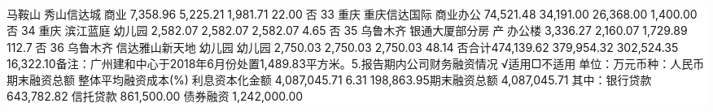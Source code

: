 马鞍山
秀山信达城
商业
7,358.96
5,225.21
1,981.71
22.00
否
33
重庆
重庆信达国际
商业办公
74,521.48
34,191.00
26,368.00
1,400.00
否
34
重庆
滨江蓝庭
幼儿园
2,582.07
2,582.07
2,582.07
4.65
否
35
乌鲁木齐
银通大厦部分房
产
办公楼
3,336.27
2,160.07
1,729.89
112.7
否
36
乌鲁木齐
信达雅山新天地
幼儿园
幼儿园
2,750.03
2,750.03
2,750.03
48.14
否合计474,139.62
379,954.32
302,524.35
16,322.10备注：广州建和中心于2018年6月份处置1,489.83平方米。5.报告期内公司财务融资情况
√适用□不适用
单位：万元币种：人民币
期末融资总额
整体平均融资成本(%)
利息资本化金额
4,087,045.71
6.31
198,863.95期末融资总额
4,087,045.71
其中：银行贷款
643,782.82
信托贷款
861,500.00
债券融资
1,242,000.00
